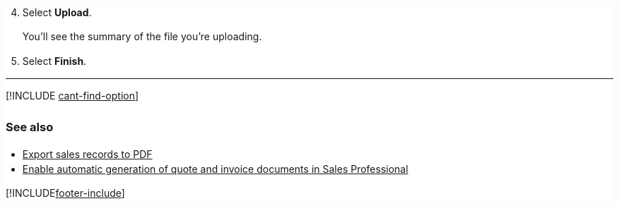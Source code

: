 4.  Select **Upload**.

    You’ll see the summary of the file you’re uploading.

5.  Select **Finish**.

---

[!INCLUDE [cant-find-option](../includes/cant-find-option.md)]

### See also

- [Export sales records to PDF](create-quote-pdf.md)
- [Enable automatic generation of quote and invoice documents in Sales Professional](enable-automatic-generation-quotes-invoices.md)



[!INCLUDE[footer-include](../includes/footer-banner.md)]
